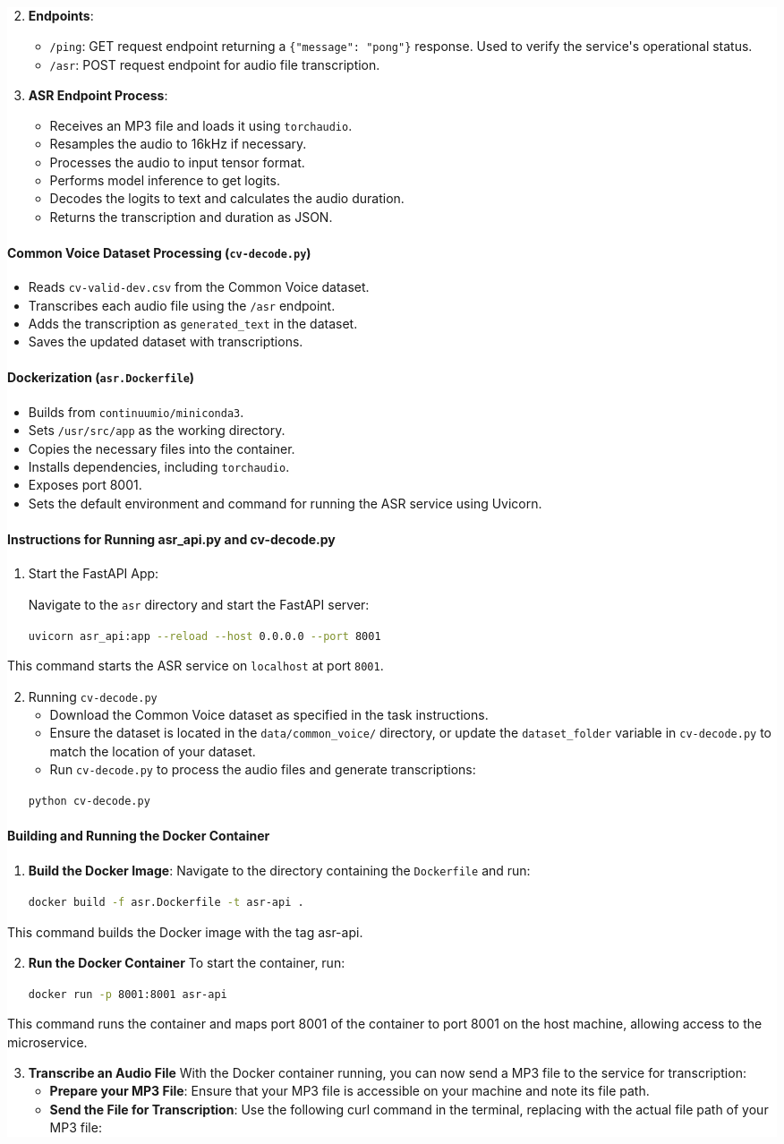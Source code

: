 2. **Endpoints**:
   - `/ping`: GET request endpoint returning a `{"message": "pong"}` response. Used to verify the service's operational status.
   - `/asr`: POST request endpoint for audio file transcription.

3. **ASR Endpoint Process**:
   - Receives an MP3 file and loads it using `torchaudio`.
   - Resamples the audio to 16kHz if necessary.
   - Processes the audio to input tensor format.
   - Performs model inference to get logits.
   - Decodes the logits to text and calculates the audio duration.
   - Returns the transcription and duration as JSON.

#### Common Voice Dataset Processing (`cv-decode.py`)

- Reads `cv-valid-dev.csv` from the Common Voice dataset.
- Transcribes each audio file using the `/asr` endpoint.
- Adds the transcription as `generated_text` in the dataset.
- Saves the updated dataset with transcriptions.

#### Dockerization (`asr.Dockerfile`)

- Builds from `continuumio/miniconda3`.
- Sets `/usr/src/app` as the working directory.
- Copies the necessary files into the container.
- Installs dependencies, including `torchaudio`.
- Exposes port 8001.
- Sets the default environment and command for running the ASR service using Uvicorn.

#### Instructions for Running asr_api.py and cv-decode.py

1. Start the FastAPI App:

   Navigate to the `asr` directory and start the FastAPI server:
   ```bash
   uvicorn asr_api:app --reload --host 0.0.0.0 --port 8001
This command starts the ASR service on `localhost` at port `8001`.

2. Running `cv-decode.py`
   - Download the Common Voice dataset as specified in the task instructions.
   - Ensure the dataset is located in the `data/common_voice/` directory, or update the `dataset_folder` variable in `cv-decode.py` to match the location of your dataset.
   - Run `cv-decode.py` to process the audio files and generate transcriptions:
   ```bash
   python cv-decode.py
#### Building and Running the Docker Container

1. **Build the Docker Image**:
   Navigate to the directory containing the `Dockerfile` and run:
   ```bash
   docker build -f asr.Dockerfile -t asr-api .
This command builds the Docker image with the tag asr-api.

2. **Run the Docker Container**
   To start the container, run:
   ```bash
   docker run -p 8001:8001 asr-api
This command runs the container and maps port 8001 of the container to port 8001 on the host machine, allowing access to the microservice.

3. **Transcribe an Audio File**
   With the Docker container running, you can now send a MP3 file to the service for transcription:
   - **Prepare your MP3 File**: Ensure that your MP3 file is accessible on your machine and note its file path.
   - **Send the File for Transcription**: Use the following curl command in the terminal, replacing <path-to-your-mp3-file> with the actual file path of your MP3 file:
   ```bash
   ```